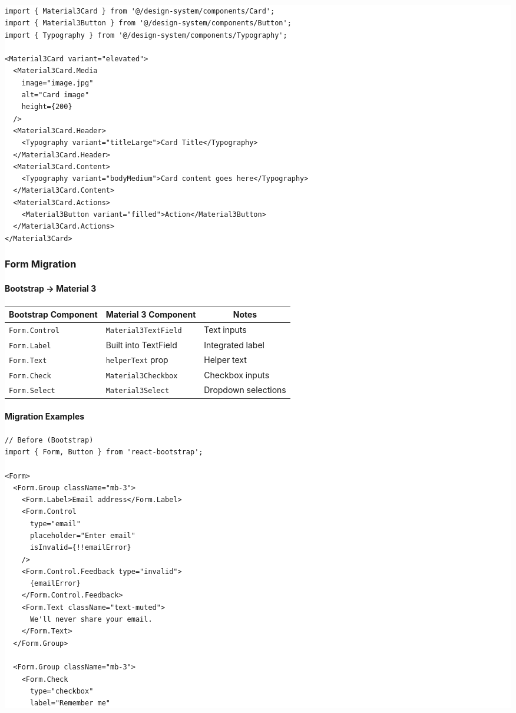 ```tsx
import { Material3Card } from '@/design-system/components/Card';
import { Material3Button } from '@/design-system/components/Button';
import { Typography } from '@/design-system/components/Typography';

<Material3Card variant="elevated">
  <Material3Card.Media 
    image="image.jpg"
    alt="Card image"
    height={200}
  />
  <Material3Card.Header>
    <Typography variant="titleLarge">Card Title</Typography>
  </Material3Card.Header>
  <Material3Card.Content>
    <Typography variant="bodyMedium">Card content goes here</Typography>
  </Material3Card.Content>
  <Material3Card.Actions>
    <Material3Button variant="filled">Action</Material3Button>
  </Material3Card.Actions>
</Material3Card>
```

### Form Migration

#### Bootstrap → Material 3

| Bootstrap Component | Material 3 Component | Notes |
|-------------------|----------------------|-------|
| `Form.Control` | `Material3TextField` | Text inputs |
| `Form.Label` | Built into TextField | Integrated label |
| `Form.Text` | `helperText` prop | Helper text |
| `Form.Check` | `Material3Checkbox` | Checkbox inputs |
| `Form.Select` | `Material3Select` | Dropdown selections |

#### Migration Examples

```tsx
// Before (Bootstrap)
import { Form, Button } from 'react-bootstrap';

<Form>
  <Form.Group className="mb-3">
    <Form.Label>Email address</Form.Label>
    <Form.Control 
      type="email" 
      placeholder="Enter email"
      isInvalid={!!emailError}
    />
    <Form.Control.Feedback type="invalid">
      {emailError}
    </Form.Control.Feedback>
    <Form.Text className="text-muted">
      We'll never share your email.
    </Form.Text>
  </Form.Group>
  
  <Form.Group className="mb-3">
    <Form.Check 
      type="checkbox"
      label="Remember me"
```